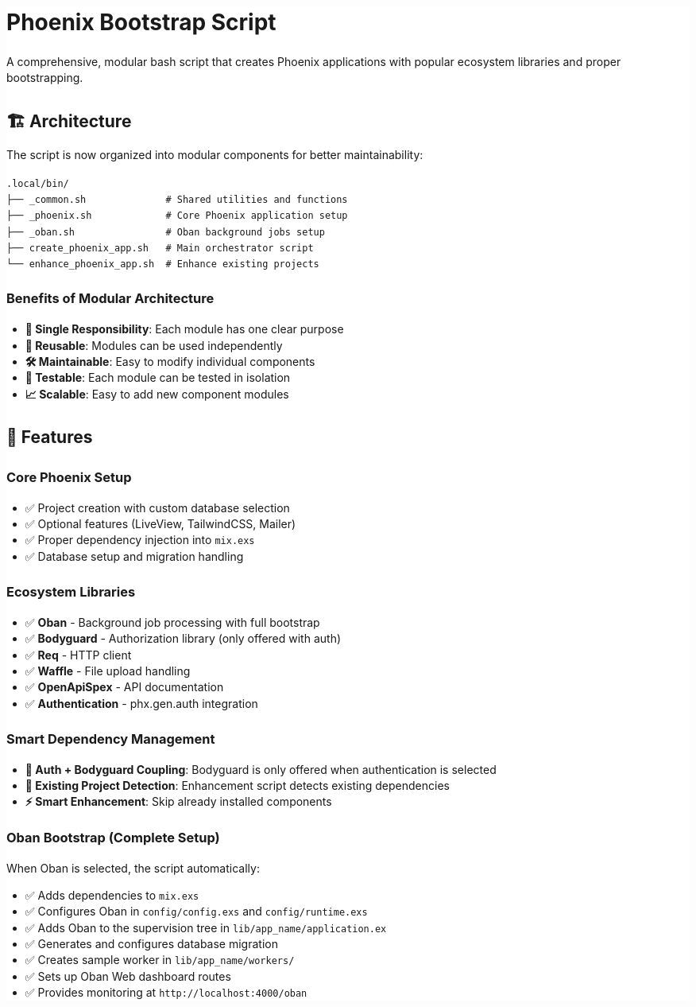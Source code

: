 # Phoenix Bootstrap Script

A comprehensive, modular bash script that creates Phoenix applications with popular ecosystem libraries and proper bootstrapping.

## 🏗️ Architecture

The script is now organized into modular components for better maintainability:

```
.local/bin/
├── _common.sh              # Shared utilities and functions
├── _phoenix.sh             # Core Phoenix application setup
├── _oban.sh                # Oban background jobs setup
├── create_phoenix_app.sh   # Main orchestrator script
└── enhance_phoenix_app.sh  # Enhance existing projects
```

### **Benefits of Modular Architecture**

- **🔧 Single Responsibility**: Each module has one clear purpose
- **🧩 Reusable**: Modules can be used independently
- **🛠️ Maintainable**: Easy to modify individual components
- **🧪 Testable**: Each module can be tested in isolation
- **📈 Scalable**: Easy to add new component modules

## 🚀 Features

### **Core Phoenix Setup**
- ✅ Project creation with custom database selection
- ✅ Optional features (LiveView, TailwindCSS, Mailer)
- ✅ Proper dependency injection into `mix.exs`
- ✅ Database setup and migration handling

### **Ecosystem Libraries**
- ✅ **Oban** - Background job processing with full bootstrap
- ✅ **Bodyguard** - Authorization library (only offered with auth)
- ✅ **Req** - HTTP client
- ✅ **Waffle** - File upload handling
- ✅ **OpenApiSpex** - API documentation
- ✅ **Authentication** - phx.gen.auth integration

### **Smart Dependency Management**
- **🔐 Auth + Bodyguard Coupling**: Bodyguard is only offered when authentication is selected
- **🔄 Existing Project Detection**: Enhancement script detects existing dependencies
- **⚡ Smart Enhancement**: Skip already installed components

### **Oban Bootstrap (Complete Setup)**
When Oban is selected, the script automatically:
- ✅ Adds dependencies to `mix.exs`
- ✅ Configures Oban in `config/config.exs` and `config/runtime.exs`
- ✅ Adds Oban to the supervision tree in `lib/app_name/application.ex`
- ✅ Generates and configures database migration
- ✅ Creates sample worker in `lib/app_name/workers/`
- ✅ Sets up Oban Web dashboard routes
- ✅ Provides monitoring at `http://localhost:4000/oban`
